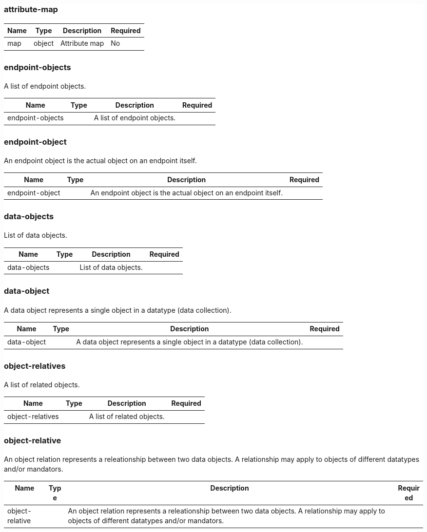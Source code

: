 ### attribute-map  

| Name | Type | Description | Required |
| ---- | ---- | ----------- | -------- |
| map | object | Attribute map | No |

### endpoint-objects  

A list of endpoint objects.

| Name | Type | Description | Required |
| ---- | ---- | ----------- | -------- |
| endpoint-objects |  | A list of endpoint objects. |  |

### endpoint-object  

An endpoint object is the actual object on an endpoint itself.

| Name | Type | Description | Required |
| ---- | ---- | ----------- | -------- |
| endpoint-object |  | An endpoint object is the actual object on an endpoint itself. |  |

### data-objects  

List of data objects.

| Name | Type | Description | Required |
| ---- | ---- | ----------- | -------- |
| data-objects |  | List of data objects. |  |

### data-object  

A data object represents a single object in a datatype (data collection).

| Name | Type | Description | Required |
| ---- | ---- | ----------- | -------- |
| data-object |  | A data object represents a single object in a datatype (data collection). |  |

### object-relatives  

A list of related objects.

| Name | Type | Description | Required |
| ---- | ---- | ----------- | -------- |
| object-relatives |  | A list of related objects. |  |

### object-relative  

An object relation represents a releationship between two data objects. A relationship may apply to objects of different datatypes and/or mandators.

| Name | Type | Description | Required |
| ---- | ---- | ----------- | -------- |
| object-relative |  | An object relation represents a releationship between two data objects. A relationship may apply to objects of different datatypes and/or mandators. |  |